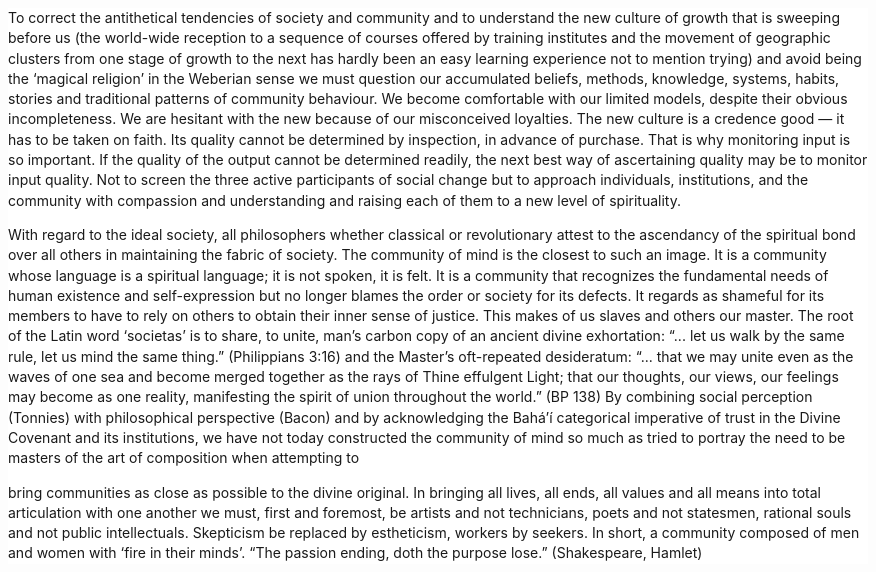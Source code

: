 To correct the antithetical tendencies of society and community
and to understand the new culture of growth that is sweeping before
us (the world-wide reception to a sequence of courses offered by
training institutes and the movement of geographic clusters from
one stage of growth to the next has hardly been an easy learning
experience not to mention trying) and avoid being the ‘magical
religion’ in the Weberian sense we must question our accumulated
beliefs, methods, knowledge, systems, habits, stories and traditional
patterns of community behaviour. We become comfortable with our
limited models, despite their obvious incompleteness. We are
hesitant with the new because of our misconceived loyalties. The
new culture is a credence good — it has to be taken on faith. Its
quality cannot be determined by inspection, in advance of purchase.
That is why monitoring input is so important. If the quality of the
output cannot be determined readily, the next best way of
ascertaining quality may be to monitor input quality. Not to screen
the three active participants of social change but to approach
individuals, institutions, and the community with compassion and
understanding and raising each of them to a new level of spirituality.

With regard to the ideal society, all philosophers whether classical
or revolutionary attest to the ascendancy of the spiritual bond over
all others in maintaining the fabric of society. The community of
mind is the closest to such an image. It is a community whose
language is a spiritual language; it is not spoken, it is felt. It is a
community that recognizes the fundamental needs of human
existence and self-expression but no longer blames the order or
society for its defects. It regards as shameful for its members to
have to rely on others to obtain their inner sense of justice. This
makes of us slaves and others our master. The root of the Latin word
‘societas’ is to share, to unite, man’s carbon copy of an ancient
divine exhortation: “... let us walk by the same rule, let us mind the
same thing.” (Philippians 3:16) and the Master’s oft-repeated
desideratum: “... that we may unite even as the waves of one sea and
become merged together as the rays of Thine effulgent Light; that
our thoughts, our views, our feelings may become as one reality,
manifesting the spirit of union throughout the world.” (BP 138) By
combining social perception (Tonnies) with philosophical perspective
(Bacon) and by acknowledging the Bahá’í categorical imperative of
trust in the Divine Covenant and its institutions, we have not today
constructed the community of mind so much as tried to portray the
need to be masters of the art of composition when attempting to

bring communities as close as possible to the divine original. In
bringing all lives, all ends, all values and all means into total
articulation with one another we must, first and foremost, be artists
and not technicians, poets and not statesmen, rational souls and not
public intellectuals. Skepticism be replaced by estheticism, workers
by seekers. In short, a community composed of men and women
with ‘fire in their minds’. “The passion ending, doth the purpose
lose.” (Shakespeare, Hamlet)
